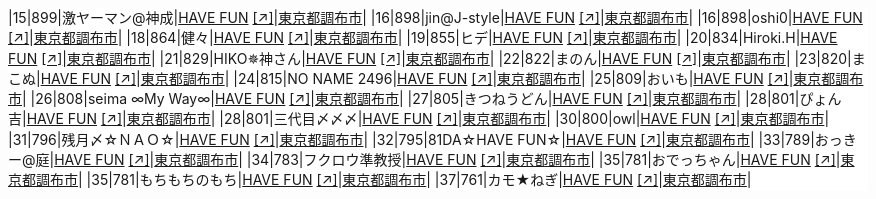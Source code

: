 |15|899|<span class="rank-name-dl">激ヤーマン@神成</span>|<a href="/darts/rank/shops/dff93e7800a9efcf0d9b047a20a7ba1e.html">HAVE FUN</a> <a href="https://search.dartslive.com/jp/shop/dff93e7800a9efcf0d9b047a20a7ba1e">[↗]</a>|<a href="/darts/rank/東京都/調布市">東京都調布市</a>|
|16|898|<span class="rank-name-dl">jin@J-style</span>|<a href="/darts/rank/shops/dff93e7800a9efcf0d9b047a20a7ba1e.html">HAVE FUN</a> <a href="https://search.dartslive.com/jp/shop/dff93e7800a9efcf0d9b047a20a7ba1e">[↗]</a>|<a href="/darts/rank/東京都/調布市">東京都調布市</a>|
|16|898|<span class="rank-name-dl">oshi0</span>|<a href="/darts/rank/shops/dff93e7800a9efcf0d9b047a20a7ba1e.html">HAVE FUN</a> <a href="https://search.dartslive.com/jp/shop/dff93e7800a9efcf0d9b047a20a7ba1e">[↗]</a>|<a href="/darts/rank/東京都/調布市">東京都調布市</a>|
|18|864|<span class="rank-name-dl">健々</span>|<a href="/darts/rank/shops/dff93e7800a9efcf0d9b047a20a7ba1e.html">HAVE FUN</a> <a href="https://search.dartslive.com/jp/shop/dff93e7800a9efcf0d9b047a20a7ba1e">[↗]</a>|<a href="/darts/rank/東京都/調布市">東京都調布市</a>|
|19|855|<span class="rank-name-dl">ヒデ</span>|<a href="/darts/rank/shops/dff93e7800a9efcf0d9b047a20a7ba1e.html">HAVE FUN</a> <a href="https://search.dartslive.com/jp/shop/dff93e7800a9efcf0d9b047a20a7ba1e">[↗]</a>|<a href="/darts/rank/東京都/調布市">東京都調布市</a>|
|20|834|<span class="rank-name-dl">Hiroki.H</span>|<a href="/darts/rank/shops/dff93e7800a9efcf0d9b047a20a7ba1e.html">HAVE FUN</a> <a href="https://search.dartslive.com/jp/shop/dff93e7800a9efcf0d9b047a20a7ba1e">[↗]</a>|<a href="/darts/rank/東京都/調布市">東京都調布市</a>|
|21|829|<span class="rank-name-dl">HIKO✵神さん</span>|<a href="/darts/rank/shops/dff93e7800a9efcf0d9b047a20a7ba1e.html">HAVE FUN</a> <a href="https://search.dartslive.com/jp/shop/dff93e7800a9efcf0d9b047a20a7ba1e">[↗]</a>|<a href="/darts/rank/東京都/調布市">東京都調布市</a>|
|22|822|<span class="rank-name-dl">まのん</span>|<a href="/darts/rank/shops/dff93e7800a9efcf0d9b047a20a7ba1e.html">HAVE FUN</a> <a href="https://search.dartslive.com/jp/shop/dff93e7800a9efcf0d9b047a20a7ba1e">[↗]</a>|<a href="/darts/rank/東京都/調布市">東京都調布市</a>|
|23|820|<span class="rank-name-dl">まこぬ</span>|<a href="/darts/rank/shops/dff93e7800a9efcf0d9b047a20a7ba1e.html">HAVE FUN</a> <a href="https://search.dartslive.com/jp/shop/dff93e7800a9efcf0d9b047a20a7ba1e">[↗]</a>|<a href="/darts/rank/東京都/調布市">東京都調布市</a>|
|24|815|<span class="rank-name-dl">NO NAME 2496</span>|<a href="/darts/rank/shops/dff93e7800a9efcf0d9b047a20a7ba1e.html">HAVE FUN</a> <a href="https://search.dartslive.com/jp/shop/dff93e7800a9efcf0d9b047a20a7ba1e">[↗]</a>|<a href="/darts/rank/東京都/調布市">東京都調布市</a>|
|25|809|<span class="rank-name-dl">おいも</span>|<a href="/darts/rank/shops/dff93e7800a9efcf0d9b047a20a7ba1e.html">HAVE FUN</a> <a href="https://search.dartslive.com/jp/shop/dff93e7800a9efcf0d9b047a20a7ba1e">[↗]</a>|<a href="/darts/rank/東京都/調布市">東京都調布市</a>|
|26|808|<span class="rank-name-dl">seima ∞My Way∞</span>|<a href="/darts/rank/shops/dff93e7800a9efcf0d9b047a20a7ba1e.html">HAVE FUN</a> <a href="https://search.dartslive.com/jp/shop/dff93e7800a9efcf0d9b047a20a7ba1e">[↗]</a>|<a href="/darts/rank/東京都/調布市">東京都調布市</a>|
|27|805|<span class="rank-name-dl">きつねうどん</span>|<a href="/darts/rank/shops/dff93e7800a9efcf0d9b047a20a7ba1e.html">HAVE FUN</a> <a href="https://search.dartslive.com/jp/shop/dff93e7800a9efcf0d9b047a20a7ba1e">[↗]</a>|<a href="/darts/rank/東京都/調布市">東京都調布市</a>|
|28|801|<span class="rank-name-dl">ぴょん吉</span>|<a href="/darts/rank/shops/dff93e7800a9efcf0d9b047a20a7ba1e.html">HAVE FUN</a> <a href="https://search.dartslive.com/jp/shop/dff93e7800a9efcf0d9b047a20a7ba1e">[↗]</a>|<a href="/darts/rank/東京都/調布市">東京都調布市</a>|
|28|801|<span class="rank-name-dl">三代目〆〆〆</span>|<a href="/darts/rank/shops/dff93e7800a9efcf0d9b047a20a7ba1e.html">HAVE FUN</a> <a href="https://search.dartslive.com/jp/shop/dff93e7800a9efcf0d9b047a20a7ba1e">[↗]</a>|<a href="/darts/rank/東京都/調布市">東京都調布市</a>|
|30|800|<span class="rank-name-pd">owl</span>|<a href="/darts/rank/shops/9838.html">HAVE FUN</a> <a href="https://vs.phoenixdarts.com/jp/shop/shopDetailInfo/s_9838?s_seq=9838">[↗]</a>|<a href="/darts/rank/東京都/調布市">東京都調布市</a>|
|31|796|<span class="rank-name-dl">残月〆☆ＮＡＯ☆</span>|<a href="/darts/rank/shops/dff93e7800a9efcf0d9b047a20a7ba1e.html">HAVE FUN</a> <a href="https://search.dartslive.com/jp/shop/dff93e7800a9efcf0d9b047a20a7ba1e">[↗]</a>|<a href="/darts/rank/東京都/調布市">東京都調布市</a>|
|32|795|<span class="rank-name-dl">81DA☆HAVE FUN☆</span>|<a href="/darts/rank/shops/dff93e7800a9efcf0d9b047a20a7ba1e.html">HAVE FUN</a> <a href="https://search.dartslive.com/jp/shop/dff93e7800a9efcf0d9b047a20a7ba1e">[↗]</a>|<a href="/darts/rank/東京都/調布市">東京都調布市</a>|
|33|789|<span class="rank-name-dl">おっきー@庭</span>|<a href="/darts/rank/shops/dff93e7800a9efcf0d9b047a20a7ba1e.html">HAVE FUN</a> <a href="https://search.dartslive.com/jp/shop/dff93e7800a9efcf0d9b047a20a7ba1e">[↗]</a>|<a href="/darts/rank/東京都/調布市">東京都調布市</a>|
|34|783|<span class="rank-name-dl">フクロウ準教授</span>|<a href="/darts/rank/shops/dff93e7800a9efcf0d9b047a20a7ba1e.html">HAVE FUN</a> <a href="https://search.dartslive.com/jp/shop/dff93e7800a9efcf0d9b047a20a7ba1e">[↗]</a>|<a href="/darts/rank/東京都/調布市">東京都調布市</a>|
|35|781|<span class="rank-name-dl">おでっちゃん</span>|<a href="/darts/rank/shops/dff93e7800a9efcf0d9b047a20a7ba1e.html">HAVE FUN</a> <a href="https://search.dartslive.com/jp/shop/dff93e7800a9efcf0d9b047a20a7ba1e">[↗]</a>|<a href="/darts/rank/東京都/調布市">東京都調布市</a>|
|35|781|<span class="rank-name-dl">もちもちのもち</span>|<a href="/darts/rank/shops/dff93e7800a9efcf0d9b047a20a7ba1e.html">HAVE FUN</a> <a href="https://search.dartslive.com/jp/shop/dff93e7800a9efcf0d9b047a20a7ba1e">[↗]</a>|<a href="/darts/rank/東京都/調布市">東京都調布市</a>|
|37|761|<span class="rank-name-dl">カモ★ねぎ</span>|<a href="/darts/rank/shops/dff93e7800a9efcf0d9b047a20a7ba1e.html">HAVE FUN</a> <a href="https://search.dartslive.com/jp/shop/dff93e7800a9efcf0d9b047a20a7ba1e">[↗]</a>|<a href="/darts/rank/東京都/調布市">東京都調布市</a>|